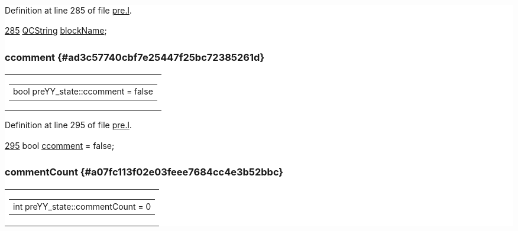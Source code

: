 
<p>Definition at line 285 of file <a href="/web-doxygen/docs/api/files/src/pre-l">pre.l</a>.</p>

<div class="doxyProgramListing">

<div class="doxyCodeLine"><span class="doxyLineNumber"><a href="#aa5904fbdbfbba487e5ea9d851e0667da">285</a></span><span class="doxyLineContent"><span class="doxyHighlight">  <a href="/web-doxygen/docs/api/classes/qcstring">QCString</a>           <a href="#aa5904fbdbfbba487e5ea9d851e0667da">blockName</a>;</span></span></div>

</div>

</div>
</div>

### ccomment {#ad3c57740cbf7e25447f25bc72385261d}

<div class="doxyMemberItem">
<div class="doxyMemberProto">
<table class="doxyMemberLabels">
<tr class="doxyMemberLabels">
<td class="doxyMemberLabelsLeft">
<table class="doxyMemberName">
<tr>
<td class="doxyMemberName">bool preYY_state::ccomment = false</td>
</tr>
</table>
</td>
</tr>
</table>
</div>
<div class="doxyMemberDoc">


<p>Definition at line 295 of file <a href="/web-doxygen/docs/api/files/src/pre-l">pre.l</a>.</p>

<div class="doxyProgramListing">

<div class="doxyCodeLine"><span class="doxyLineNumber"><a href="#ad3c57740cbf7e25447f25bc72385261d">295</a></span><span class="doxyLineContent"><span class="doxyHighlight">  </span><span class="doxyHighlightKeywordType">bool</span><span class="doxyHighlight">               <a href="#ad3c57740cbf7e25447f25bc72385261d">ccomment</a>       = </span><span class="doxyHighlightKeyword">false</span><span class="doxyHighlight">;</span></span></div>

</div>

</div>
</div>

### commentCount {#a07fc113f02e03feee7684cc4e3b52bbc}

<div class="doxyMemberItem">
<div class="doxyMemberProto">
<table class="doxyMemberLabels">
<tr class="doxyMemberLabels">
<td class="doxyMemberLabelsLeft">
<table class="doxyMemberName">
<tr>
<td class="doxyMemberName">int preYY_state::commentCount = 0</td>
</tr>
</table>
</td>
</tr>
</table>
</div>
<div class="doxyMemberDoc">
